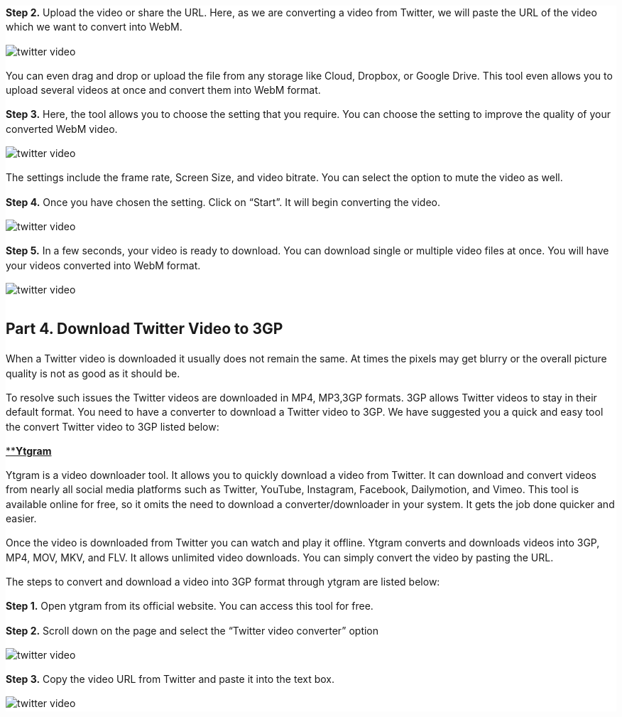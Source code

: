 **Step 2\.** Upload the video or share the URL. Here, as we are converting a video from Twitter, we will paste the URL of the video which we want to convert into WebM.

![twitter video](https://images.wondershare.com/filmora/article-images/2022/02/twitter-video-converter-9.png)

You can even drag and drop or upload the file from any storage like Cloud, Dropbox, or Google Drive. This tool even allows you to upload several videos at once and convert them into WebM format.

**Step 3.** Here, the tool allows you to choose the setting that you require. You can choose the setting to improve the quality of your converted WebM video.

![twitter video](https://images.wondershare.com/filmora/article-images/2022/02/twitter-video-converter-10.png)

The settings include the frame rate, Screen Size, and video bitrate. You can select the option to mute the video as well.

**Step 4.** Once you have chosen the setting. Click on “Start”. It will begin converting the video.

![twitter video](https://images.wondershare.com/filmora/article-images/2022/02/twitter-video-converter-11.png)

**Step 5.** In a few seconds, your video is ready to download. You can download single or multiple video files at once. You will have your videos converted into WebM format.

![twitter video](https://images.wondershare.com/filmora/article-images/2022/02/twitter-video-converter-12.png)

## Part 4\. Download Twitter Video to 3GP

When a Twitter video is downloaded it usually does not remain the same. At times the pixels may get blurry or the overall picture quality is not as good as it should be.

To resolve such issues the Twitter videos are downloaded in MP4, MP3,3GP formats. 3GP allows Twitter videos to stay in their default format. You need to have a converter to download a Twitter video to 3GP. We have suggested you a quick and easy tool the convert Twitter video to 3GP listed below:

[****Ytgram**](https://ytgram.com/en/twitter-video-downloader)

Ytgram is a video downloader tool. It allows you to quickly download a video from Twitter. It can download and convert videos from nearly all social media platforms such as Twitter, YouTube, Instagram, Facebook, Dailymotion, and Vimeo. This tool is available online for free, so it omits the need to download a converter/downloader in your system. It gets the job done quicker and easier.

Once the video is downloaded from Twitter you can watch and play it offline. Ytgram converts and downloads videos into 3GP, MP4, MOV, MKV, and FLV. It allows unlimited video downloads. You can simply convert the video by pasting the URL.

The steps to convert and download a video into 3GP format through ytgram are listed below:

**Step 1.** Open ytgram from its official website. You can access this tool for free.

**Step 2\.** Scroll down on the page and select the “Twitter video converter” option

![twitter video](https://images.wondershare.com/filmora/article-images/2022/02/twitter-video-converter-13.png)

**Step 3.** Copy the video URL from Twitter and paste it into the text box.

![twitter video](https://images.wondershare.com/filmora/article-images/2022/02/twitter-video-converter-14.png)
